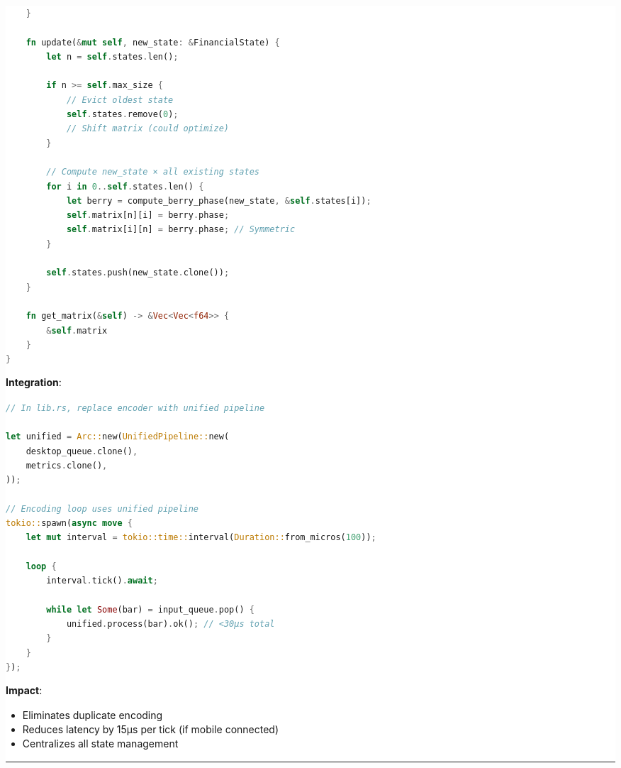 ```rust
    }

    fn update(&mut self, new_state: &FinancialState) {
        let n = self.states.len();

        if n >= self.max_size {
            // Evict oldest state
            self.states.remove(0);
            // Shift matrix (could optimize)
        }

        // Compute new_state × all existing states
        for i in 0..self.states.len() {
            let berry = compute_berry_phase(new_state, &self.states[i]);
            self.matrix[n][i] = berry.phase;
            self.matrix[i][n] = berry.phase; // Symmetric
        }

        self.states.push(new_state.clone());
    }

    fn get_matrix(&self) -> &Vec<Vec<f64>> {
        &self.matrix
    }
}
```

**Integration**:
```rust
// In lib.rs, replace encoder with unified pipeline

let unified = Arc::new(UnifiedPipeline::new(
    desktop_queue.clone(),
    metrics.clone(),
));

// Encoding loop uses unified pipeline
tokio::spawn(async move {
    let mut interval = tokio::time::interval(Duration::from_micros(100));

    loop {
        interval.tick().await;

        while let Some(bar) = input_queue.pop() {
            unified.process(bar).ok(); // <30μs total
        }
    }
});
```

**Impact**:
- Eliminates duplicate encoding
- Reduces latency by 15μs per tick (if mobile connected)
- Centralizes all state management

---